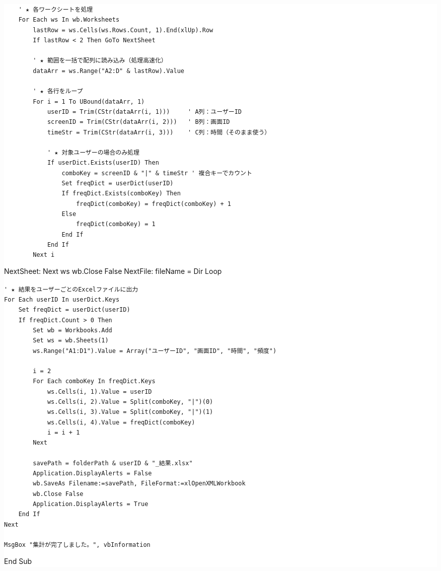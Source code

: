         ' ★ 各ワークシートを処理
        For Each ws In wb.Worksheets
            lastRow = ws.Cells(ws.Rows.Count, 1).End(xlUp).Row
            If lastRow < 2 Then GoTo NextSheet

            ' ★ 範囲を一括で配列に読み込み（処理高速化）
            dataArr = ws.Range("A2:D" & lastRow).Value

            ' ★ 各行をループ
            For i = 1 To UBound(dataArr, 1)
                userID = Trim(CStr(dataArr(i, 1)))     ' A列：ユーザーID
                screenID = Trim(CStr(dataArr(i, 2)))   ' B列：画面ID
                timeStr = Trim(CStr(dataArr(i, 3)))    ' C列：時間（そのまま使う）

                ' ★ 対象ユーザーの場合のみ処理
                If userDict.Exists(userID) Then
                    comboKey = screenID & "|" & timeStr ' 複合キーでカウント
                    Set freqDict = userDict(userID)
                    If freqDict.Exists(comboKey) Then
                        freqDict(comboKey) = freqDict(comboKey) + 1
                    Else
                        freqDict(comboKey) = 1
                    End If
                End If
            Next i
NextSheet:
        Next ws
        wb.Close False
NextFile:
        fileName = Dir
    Loop

    ' ★ 結果をユーザーごとのExcelファイルに出力
    For Each userID In userDict.Keys
        Set freqDict = userDict(userID)
        If freqDict.Count > 0 Then
            Set wb = Workbooks.Add
            Set ws = wb.Sheets(1)
            ws.Range("A1:D1").Value = Array("ユーザーID", "画面ID", "時間", "頻度")

            i = 2
            For Each comboKey In freqDict.Keys
                ws.Cells(i, 1).Value = userID
                ws.Cells(i, 2).Value = Split(comboKey, "|")(0)
                ws.Cells(i, 3).Value = Split(comboKey, "|")(1)
                ws.Cells(i, 4).Value = freqDict(comboKey)
                i = i + 1
            Next

            savePath = folderPath & userID & "_結果.xlsx"
            Application.DisplayAlerts = False
            wb.SaveAs Filename:=savePath, FileFormat:=xlOpenXMLWorkbook
            wb.Close False
            Application.DisplayAlerts = True
        End If
    Next

    MsgBox "集計が完了しました。", vbInformation
End Sub

  </div>
</body>
</html>

